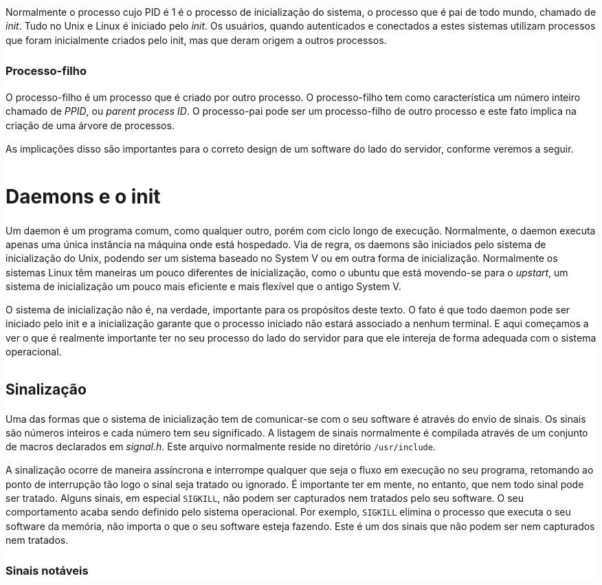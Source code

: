 Normalmente o processo cujo PID é 1 é o processo de inicialização do sistema, o
processo que é pai de todo mundo, chamado de _init_. Tudo no Unix e Linux é
iniciado pelo _init_. Os usuários, quando autenticados e conectados a estes
sistemas utilizam processos que foram inicialmente criados pelo init, mas que
deram origem a outros processos.

### Processo-filho

O processo-filho é um processo que é criado por outro processo. O processo-filho
tem como característica um número inteiro chamado de _PPID_, ou _parent process
ID_. O processo-pai pode ser um processo-filho de outro processo e este fato
implica na criação de uma árvore de processos.

As implicações disso são importantes para o correto design de um software do
lado do servidor, conforme veremos a seguir.

# Daemons e o init

Um daemon é um programa comum, como qualquer outro, porém com ciclo longo de
execução. Normalmente, o daemon executa apenas uma única instância na máquina
onde está hospedado. Via de regra, os daemons são iniciados pelo sistema de
inicialização do Unix, podendo ser um sistema baseado no System V ou em outra
forma de inicialização. Normalmente os sistemas Linux têm maneiras um pouco
diferentes de inicialização, como o ubuntu que está movendo-se para o _upstart_,
um sistema de inicialização um pouco mais eficiente e mais flexível que o antigo
System V.

O sistema de inicialização não é, na verdade, importante para os propósitos
deste texto. O fato é que todo daemon pode ser iniciado pelo init e a
inicialização garante que o processo iniciado não estará associado a nenhum
terminal. E aqui começamos a ver o que é realmente importante ter no seu
processo do lado do servidor para que ele intereja de forma adequada com o
sistema operacional.

## Sinalização

Uma das formas que o sistema de inicialização tem de comunicar-se com o seu
software é através do envio de sinais. Os sinais são números inteiros e cada
número tem seu significado. A listagem de sinais normalmente é compilada através
de um conjunto de macros declarados em _signal.h_. Este arquivo normalmente
reside no diretório `/usr/include`.

A sinalização ocorre de maneira assíncrona e interrompe qualquer que seja o
fluxo em execução no seu programa, retomando ao ponto de interrupção tão logo o
sinal seja tratado ou ignorado. É importante ter em mente, no entanto, que nem
todo sinal pode ser tratado. Alguns sinais, em especial `SIGKILL`, não podem ser
capturados nem tratados pelo seu software. O seu comportamento acaba sendo
definido pelo sistema operacional. Por exemplo, `SIGKILL` elimina o processo que
executa o seu software da memória, não importa o que o seu software esteja
fazendo. Este é um dos sinais que não podem ser nem capturados nem tratados.

### Sinais notáveis
